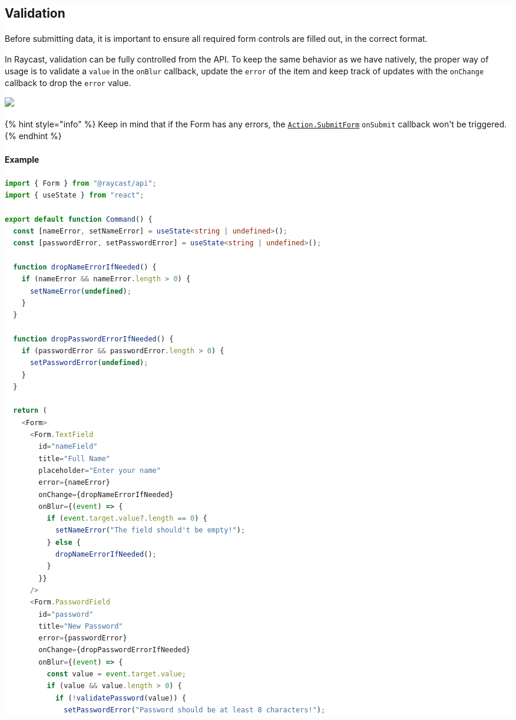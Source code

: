## Validation

Before submitting data, it is important to ensure all required form controls are filled out, in the correct format.

In Raycast, validation can be fully controlled from the API. To keep the same behavior as we have natively, the proper way of usage is to validate a `value` in the `onBlur` callback, update the `error` of the item and keep track of updates with the `onChange` callback to drop the `error` value.

![](../../.gitbook/assets/form-validation.png)

{% hint style="info" %}
Keep in mind that if the Form has any errors, the [`Action.SubmitForm`](./actions.md#action.submitform) `onSubmit` callback won't be triggered.
{% endhint %}

#### Example

```typescript
import { Form } from "@raycast/api";
import { useState } from "react";

export default function Command() {
  const [nameError, setNameError] = useState<string | undefined>();
  const [passwordError, setPasswordError] = useState<string | undefined>();

  function dropNameErrorIfNeeded() {
    if (nameError && nameError.length > 0) {
      setNameError(undefined);
    }
  }

  function dropPasswordErrorIfNeeded() {
    if (passwordError && passwordError.length > 0) {
      setPasswordError(undefined);
    }
  }

  return (
    <Form>
      <Form.TextField
        id="nameField"
        title="Full Name"
        placeholder="Enter your name"
        error={nameError}
        onChange={dropNameErrorIfNeeded}
        onBlur={(event) => {
          if (event.target.value?.length == 0) {
            setNameError("The field should't be empty!");
          } else {
            dropNameErrorIfNeeded();
          }
        }}
      />
      <Form.PasswordField
        id="password"
        title="New Password"
        error={passwordError}
        onChange={dropPasswordErrorIfNeeded}
        onBlur={(event) => {
          const value = event.target.value;
          if (value && value.length > 0) {
            if (!validatePassword(value)) {
              setPasswordError("Password should be at least 8 characters!");
```